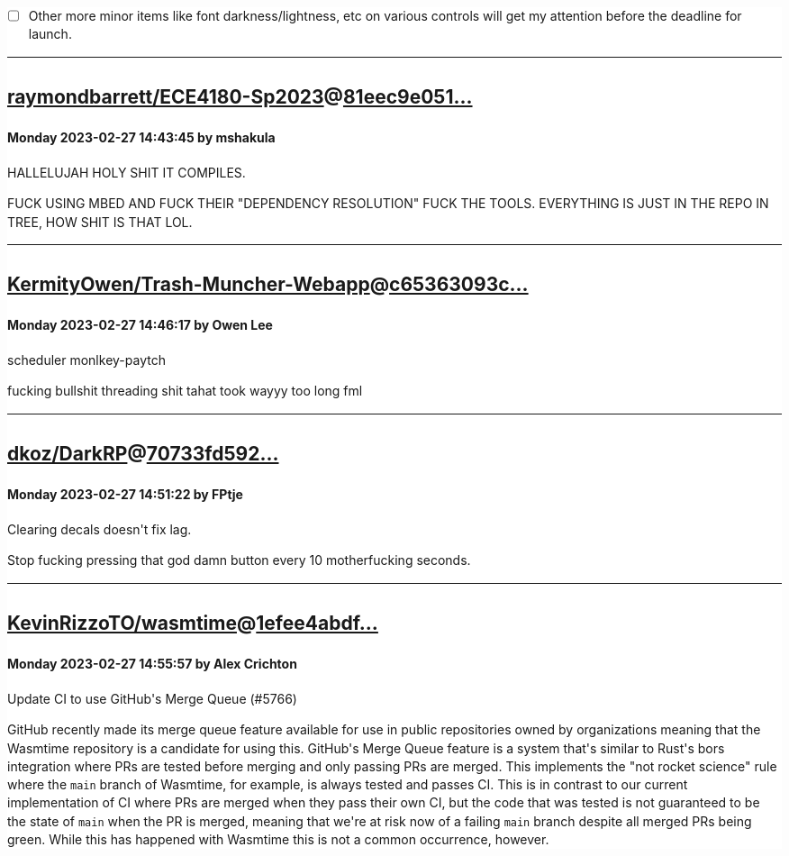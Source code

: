 - [ ] Other more minor items like font darkness/lightness, etc on
  various controls will get my attention before the deadline for
  launch.

---
## [raymondbarrett/ECE4180-Sp2023](https://github.com/raymondbarrett/ECE4180-Sp2023)@[81eec9e051...](https://github.com/raymondbarrett/ECE4180-Sp2023/commit/81eec9e051f1cebc32ce2eb19ed1a4cc92eb1bd8)
#### Monday 2023-02-27 14:43:45 by mshakula

HALLELUJAH HOLY SHIT IT COMPILES.

FUCK USING MBED AND FUCK THEIR "DEPENDENCY RESOLUTION" FUCK THE TOOLS. EVERYTHING IS JUST IN THE REPO IN TREE, HOW SHIT IS THAT LOL.

---
## [KermityOwen/Trash-Muncher-Webapp](https://github.com/KermityOwen/Trash-Muncher-Webapp)@[c65363093c...](https://github.com/KermityOwen/Trash-Muncher-Webapp/commit/c65363093cb2a2a2e2e32d16088016ac2f8dcb7e)
#### Monday 2023-02-27 14:46:17 by Owen Lee

scheduler monlkey-paytch

fucking bullshit threading shit tahat took wayyy too long fml

---
## [dkoz/DarkRP](https://github.com/dkoz/DarkRP)@[70733fd592...](https://github.com/dkoz/DarkRP/commit/70733fd5928367e97070777b7aa7561c6c6bc676)
#### Monday 2023-02-27 14:51:22 by FPtje

Clearing decals doesn't fix lag.

Stop fucking pressing that god damn button every 10
motherfucking seconds.

---
## [KevinRizzoTO/wasmtime](https://github.com/KevinRizzoTO/wasmtime)@[1efee4abdf...](https://github.com/KevinRizzoTO/wasmtime/commit/1efee4abdfdb48b694828f0dc2ead394ba42a234)
#### Monday 2023-02-27 14:55:57 by Alex Crichton

Update CI to use GitHub's Merge Queue (#5766)

GitHub recently made its merge queue feature available for use in public
repositories owned by organizations meaning that the Wasmtime repository
is a candidate for using this. GitHub's Merge Queue feature is a system
that's similar to Rust's bors integration where PRs are tested before
merging and only passing PRs are merged. This implements the "not rocket
science" rule where the `main` branch of Wasmtime, for example, is
always tested and passes CI. This is in contrast to our current
implementation of CI where PRs are merged when they pass their own CI,
but the code that was tested is not guaranteed to be the state of `main`
when the PR is merged, meaning that we're at risk now of a failing
`main` branch despite all merged PRs being green. While this has
happened with Wasmtime this is not a common occurrence, however.


[testrepo]: https://github.com/bytecodealliance/wasmtime-merge-queue-testing
[hotwired/turbo#146]: https://github.com/hotwired/turbo/pull/146
[hotwired/turbo#326]: https://github.com/hotwired/turbo/issues/326